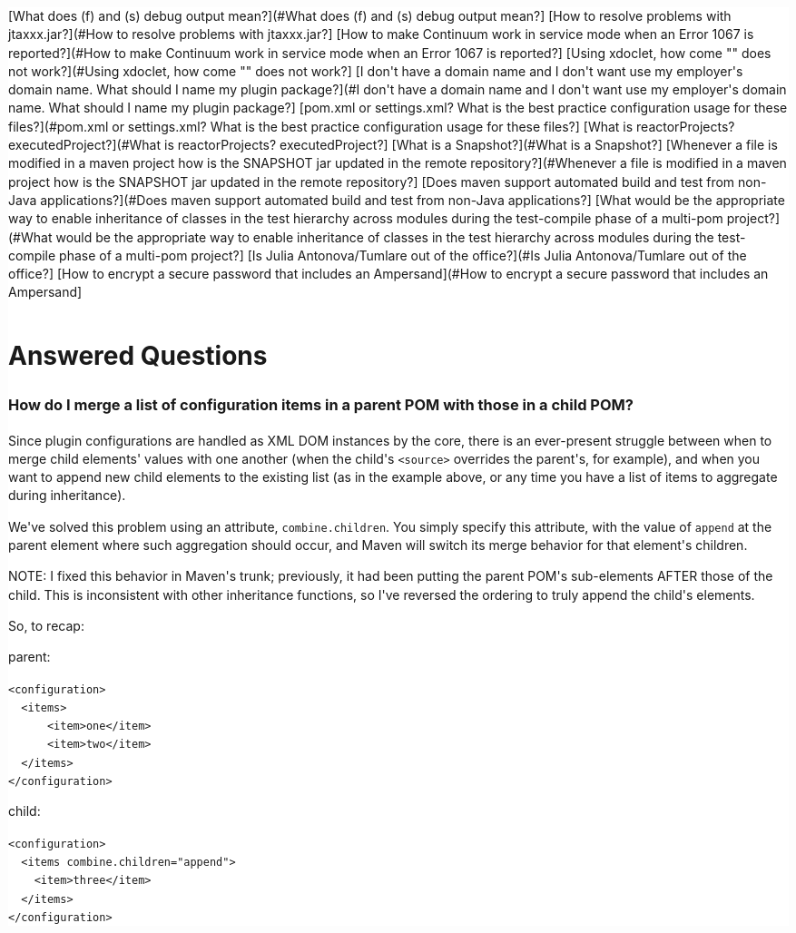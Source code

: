 [What does (f) and (s) debug output mean?](#What does (f) and (s) debug output mean?]
[How to resolve problems with jtaxxx.jar?](#How to resolve problems with jtaxxx.jar?]
[How to make Continuum work in service mode when an Error 1067 is reported?](#How to make Continuum work in service mode when an Error 1067 is reported?]
[Using xdoclet, how come "<fileset dir="src/main"><include name="/beans//*Bean.java"/></fileset>" does not work?](#Using xdoclet, how come "<fileset dir="src/main"><include name="/beans//*Bean.java"/></fileset>" does not work?]
[I don't have a domain name and I don't want use my employer's domain name. What should I name my plugin package?](#I don't have a domain name and I don't want use my employer's domain name. What should I name my plugin package?]
[pom.xml or settings.xml? What is the best practice configuration usage for these files?](#pom.xml or settings.xml? What is the best practice configuration usage for these files?]
[What is reactorProjects? executedProject?](#What is reactorProjects? executedProject?]
[What is a Snapshot?](#What is a Snapshot?]
[Whenever a file is modified in a maven project how is the SNAPSHOT jar updated in the remote repository?](#Whenever a file is modified in a maven project how is the SNAPSHOT jar updated in the remote repository?]
[Does maven support automated build and test from non-Java applications?](#Does maven support automated build and test from non-Java applications?]
[What would be the appropriate way to enable inheritance of classes in the test hierarchy across modules during the test-compile phase of a multi-pom project?](#What would be the appropriate way to enable inheritance of classes in the test hierarchy across modules during the test-compile phase of a multi-pom project?]
[Is Julia Antonova/Tumlare out of the office?](#Is Julia Antonova/Tumlare out of the office?]
[How to encrypt a secure password that includes an Ampersand](#How to encrypt a secure password that includes an Ampersand]

# Answered Questions

### How do I merge a list of configuration items in a parent POM with those in a child POM?

Since plugin configurations are handled as XML DOM instances by the core, there is an ever-present struggle between when to merge child elements' values with one another (when the child's `<source>` overrides the parent's, for example), and when you want to append new child elements to the existing list (as in the example above, or any time you have a list of items to aggregate during inheritance).

We've solved this problem using an attribute, `combine.children`. You simply specify this attribute, with the value of `append` at the parent element where such aggregation should occur, and Maven will switch its merge behavior for that element's children.

NOTE: I fixed this behavior in Maven's trunk; previously, it had been putting the parent POM's sub-elements AFTER those of the child. This is inconsistent with other inheritance functions, so I've reversed the ordering to truly append the child's elements.

So, to recap:

parent:
```
<configuration>
  <items>
      <item>one</item>
      <item>two</item>
  </items>
</configuration>
```
child:
```
<configuration>
  <items combine.children="append">
    <item>three</item>
  </items>
</configuration>
```